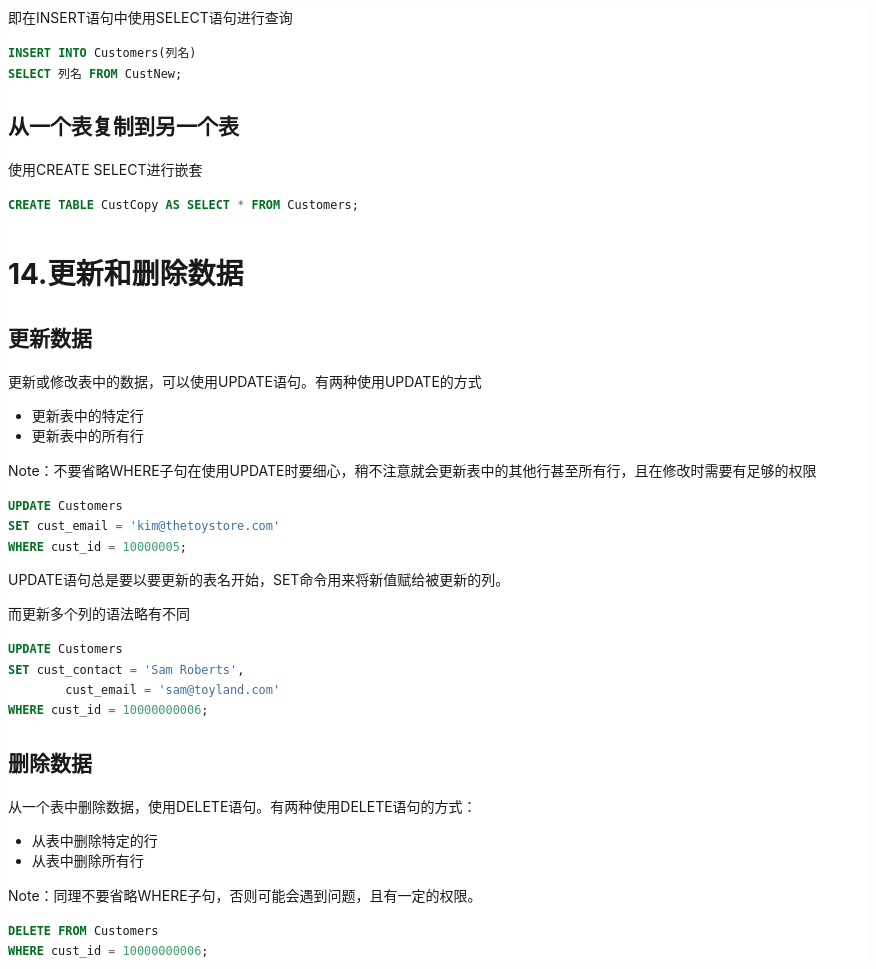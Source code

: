 即在INSERT语句中使用SELECT语句进行查询

```sql
INSERT INTO Customers(列名)
SELECT 列名 FROM CustNew;
```

## 从一个表复制到另一个表

使用CREATE SELECT进行嵌套

```sql
CREATE TABLE CustCopy AS SELECT * FROM Customers;
```

# 14.更新和删除数据

## 更新数据

更新或修改表中的数据，可以使用UPDATE语句。有两种使用UPDATE的方式

- 更新表中的特定行
- 更新表中的所有行

Note：不要省略WHERE子句在使用UPDATE时要细心，稍不注意就会更新表中的其他行甚至所有行，且在修改时需要有足够的权限

```sql
UPDATE Customers 
SET cust_email = 'kim@thetoystore.com'
WHERE cust_id = 10000005;
```

UPDATE语句总是要以要更新的表名开始，SET命令用来将新值赋给被更新的列。

而更新多个列的语法略有不同

```sql
UPDATE Customers
SET cust_contact = 'Sam Roberts',
		cust_email = 'sam@toyland.com'
WHERE cust_id = 10000000006;
```

## 删除数据

从一个表中删除数据，使用DELETE语句。有两种使用DELETE语句的方式：

- 从表中删除特定的行
- 从表中删除所有行

Note：同理不要省略WHERE子句，否则可能会遇到问题，且有一定的权限。

```sql
DELETE FROM Customers
WHERE cust_id = 10000000006;
```
